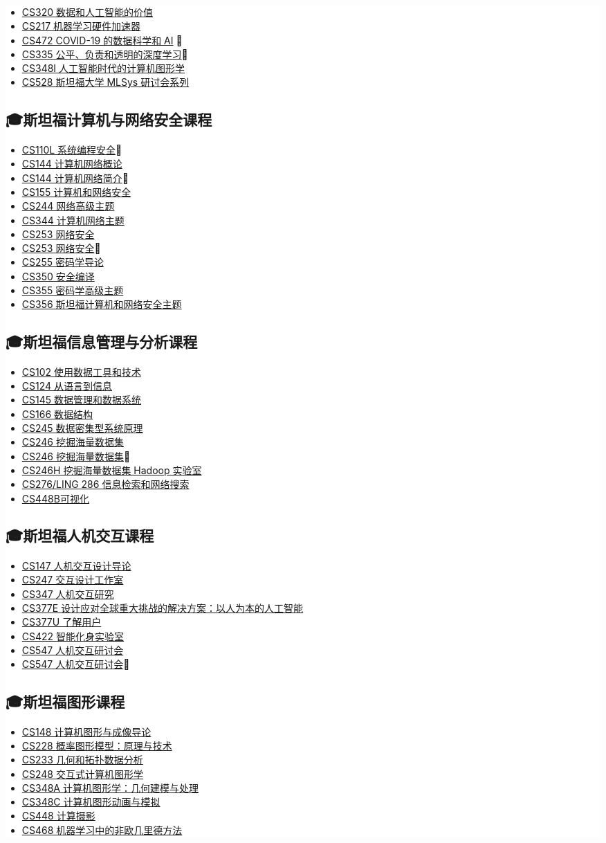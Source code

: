 - [CS320 数据和人工智能的价值](https://canvas.stanford.edu/courses/114221)
- [CS217 机器学习硬件加速器](https://cs217.stanford.edu/)
- [CS472 COVID-19 的数据科学和 AI](https://sites.google.com/view/data-science-covid-19/) 🎦
- [CS335 公平、负责和透明的深度学习](https://hci.stanford.edu/courses/cs335/2020/sp)🎦
- [CS348I 人工智能时代的计算机图形学](http://cs348i.stanford.edu/)
- [CS528 斯坦福大学 MLSys 研讨会系列](https://mlsys.stanford.edu/)

## 🎓斯坦福计算机与网络安全课程

- [CS110L 系统编程安全](https://web.stanford.edu/class/cs110l/)🎦
- [CS144 计算机网络概论](https://cs144.github.io/)
- [CS144 计算机网络简介](https://www.youtube.com/playlist?list=PLvFG2xYBrYAQCyz4Wx3NPoYJOFjvU7g2Z)🎦
- [CS155 计算机和网络安全](https://cs155.stanford.edu/)
- [CS244 网络高级主题](https://web.stanford.edu/class/cs244/)
- [CS344 计算机网络主题](https://cs344-stanford.github.io/)
- [CS253 网络安全](https://web.stanford.edu/class/cs253/)
- [CS253 网络安全](https://www.youtube.com/playlist?list=PL1y1iaEtjSYiiSGVlL1cHsXN_kvJOOhu-)🎦
- [CS255 密码学导论](https://crypto.stanford.edu/~dabo/cs255/)
- [CS350 安全编译](http://theory.stanford.edu/~mp/mp/CS350-2018.html)
- [CS355 密码学高级主题](https://crypto.stanford.edu/cs355/21sp/)
- [CS356 斯坦福计算机和网络安全主题](https://cs356.stanford.edu/)

## 🎓斯坦福信息管理与分析课程

- [CS102 使用数据工具和技术](https://web.stanford.edu/class/cs102/)
- [CS124 从语言到信息](http://web.stanford.edu/class/cs124/)
- [CS145 数据管理和数据系统](https://cs145-fa20.github.io/)
- [CS166 数据结构](http://web.stanford.edu/class/cs166/)
- [CS245 数据密集型系统原理](https://web.stanford.edu/class/cs245/)
- [CS246 挖掘海量数据集](http://web.stanford.edu/class/cs246/)
- [CS246 挖掘海量数据集](https://www.youtube.com/channel/UC_Oao2FYkLAUlUVkBfze4jg/videos)🎦
- [CS246H 挖掘海量数据集 Hadoop 实验室](http://snap.stanford.edu/class/cs246-2017/cs246h.html)
- [CS276/LING 286 信息检索和网络搜索](http://web.stanford.edu/class/cs276/)
- [CS448B可视化](https://magrawala.github.io/cs448b-fa21/)

## 🎓斯坦福人机交互课程

- [CS147 人机交互设计导论](https://hci.stanford.edu/courses/cs147/2021/wi/)
- [CS247 交互设计工作室](https://hci.stanford.edu/courses/cs247/2019-winter/)
- [CS347 人机交互研究](https://hcicourses.stanford.edu/cs347/2021/)
- [CS377E 设计应对全球重大挑战的解决方案：以人为本的人工智能](https://hci.stanford.edu/courses/cs377e/2019/sp/)
- [CS377U 了解用户](https://hci.stanford.edu/courses/cs377u/)
- [CS422 智能化身实验室](http://web.stanford.edu/class/cs422/)
- [CS547 人机交互研讨会](https://hci.stanford.edu/courses/cs547/)
- [CS547 人机交互研讨会](https://www.youtube.com/playlist?list=PLoROMvodv4rMyupDF2O00r19JsmolyXdD)🎦

## 🎓斯坦福图形课程

- [CS148 计算机图形与成像导论](https://web.stanford.edu/class/cs148/lectures.html)
- [CS228 概率图形模型：原理与技术](https://cs228.stanford.edu/)
- [CS233 几何和拓扑数据分析](http://graphics.stanford.edu/courses/cs233-21-spring/)
- [CS248 交互式计算机图形学](http://cs248.stanford.edu/winter21)
- [CS348A 计算机图形学：几何建模与处理](http://graphics.stanford.edu/courses/cs348a-20-winter/)
- [CS348C 计算机图形动画与模拟](http://graphics.stanford.edu/courses/cs348c/)
- [CS448 计算摄影](https://graphics.stanford.edu/courses/cs448-04-spring/schedule.html)
- [CS468 机器学习中的非欧几里德方法](http://graphics.stanford.edu/courses/cs468-20-fall/)
